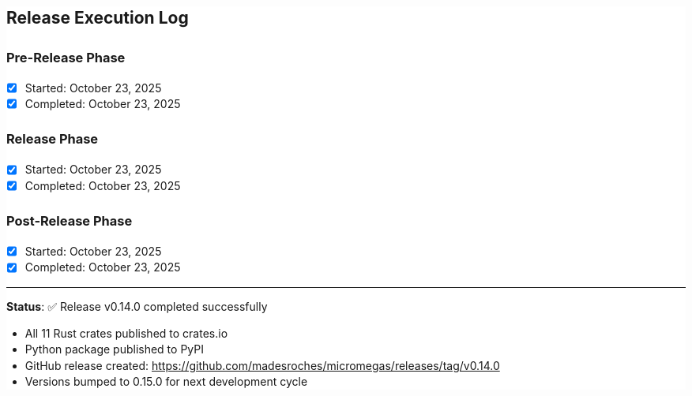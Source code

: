 ## Release Execution Log

### Pre-Release Phase
- [x] Started: October 23, 2025
- [x] Completed: October 23, 2025

### Release Phase
- [x] Started: October 23, 2025
- [x] Completed: October 23, 2025

### Post-Release Phase
- [x] Started: October 23, 2025
- [x] Completed: October 23, 2025

---

**Status**: ✅ Release v0.14.0 completed successfully
- All 11 Rust crates published to crates.io
- Python package published to PyPI
- GitHub release created: https://github.com/madesroches/micromegas/releases/tag/v0.14.0
- Versions bumped to 0.15.0 for next development cycle
